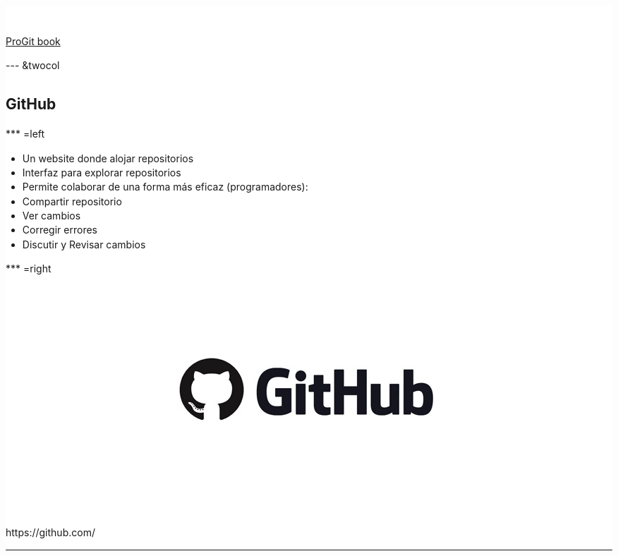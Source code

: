 <br><br>
[ProGit book](http://git-scm.com/book/en/v2) 

--- &twocol
## GitHub
*** =left
* Un website donde alojar repositorios 
* Interfaz para explorar repositorios
* Permite colaborar de una forma más eficaz (programadores):
 * Compartir repositorio
 * Ver cambios
 * Corregir errores 
 * Discutir y Revisar cambios

*** =right
<p align="center"><img src="images/github_logo.png" height="300" width="400"></p>
<br>
https://github.com/

--- 